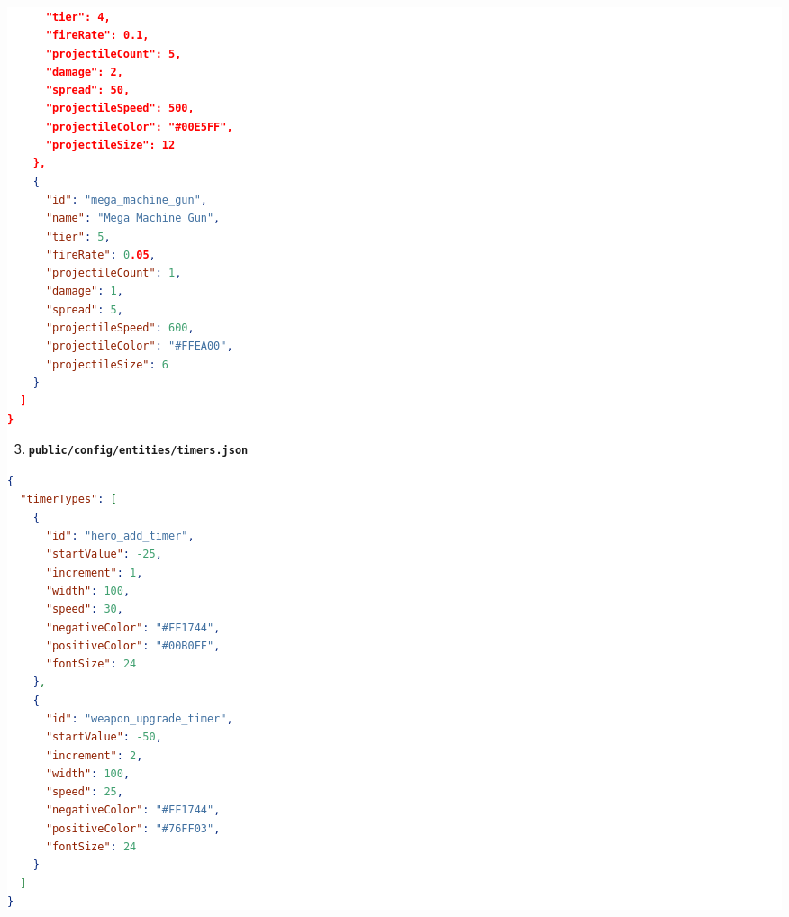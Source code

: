 ```json
      "tier": 4,
      "fireRate": 0.1,
      "projectileCount": 5,
      "damage": 2,
      "spread": 50,
      "projectileSpeed": 500,
      "projectileColor": "#00E5FF",
      "projectileSize": 12
    },
    {
      "id": "mega_machine_gun",
      "name": "Mega Machine Gun",
      "tier": 5,
      "fireRate": 0.05,
      "projectileCount": 1,
      "damage": 1,
      "spread": 5,
      "projectileSpeed": 600,
      "projectileColor": "#FFEA00",
      "projectileSize": 6
    }
  ]
}
```

3. **`public/config/entities/timers.json`**
```json
{
  "timerTypes": [
    {
      "id": "hero_add_timer",
      "startValue": -25,
      "increment": 1,
      "width": 100,
      "speed": 30,
      "negativeColor": "#FF1744",
      "positiveColor": "#00B0FF",
      "fontSize": 24
    },
    {
      "id": "weapon_upgrade_timer",
      "startValue": -50,
      "increment": 2,
      "width": 100,
      "speed": 25,
      "negativeColor": "#FF1744",
      "positiveColor": "#76FF03",
      "fontSize": 24
    }
  ]
}
```
